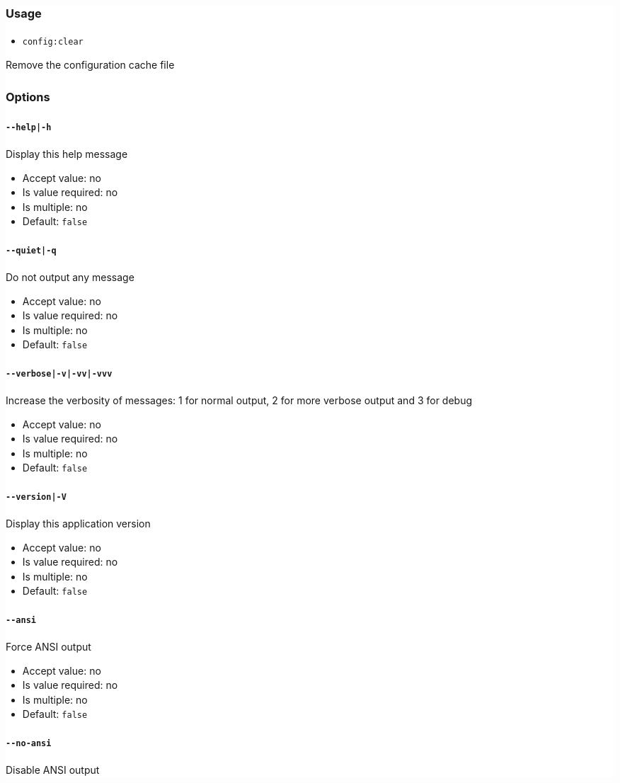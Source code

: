 ### Usage

* `config:clear`

Remove the configuration cache file

### Options

#### `--help|-h`

Display this help message

* Accept value: no
* Is value required: no
* Is multiple: no
* Default: `false`

#### `--quiet|-q`

Do not output any message

* Accept value: no
* Is value required: no
* Is multiple: no
* Default: `false`

#### `--verbose|-v|-vv|-vvv`

Increase the verbosity of messages: 1 for normal output, 2 for more verbose output and 3 for debug

* Accept value: no
* Is value required: no
* Is multiple: no
* Default: `false`

#### `--version|-V`

Display this application version

* Accept value: no
* Is value required: no
* Is multiple: no
* Default: `false`

#### `--ansi`

Force ANSI output

* Accept value: no
* Is value required: no
* Is multiple: no
* Default: `false`

#### `--no-ansi`

Disable ANSI output
